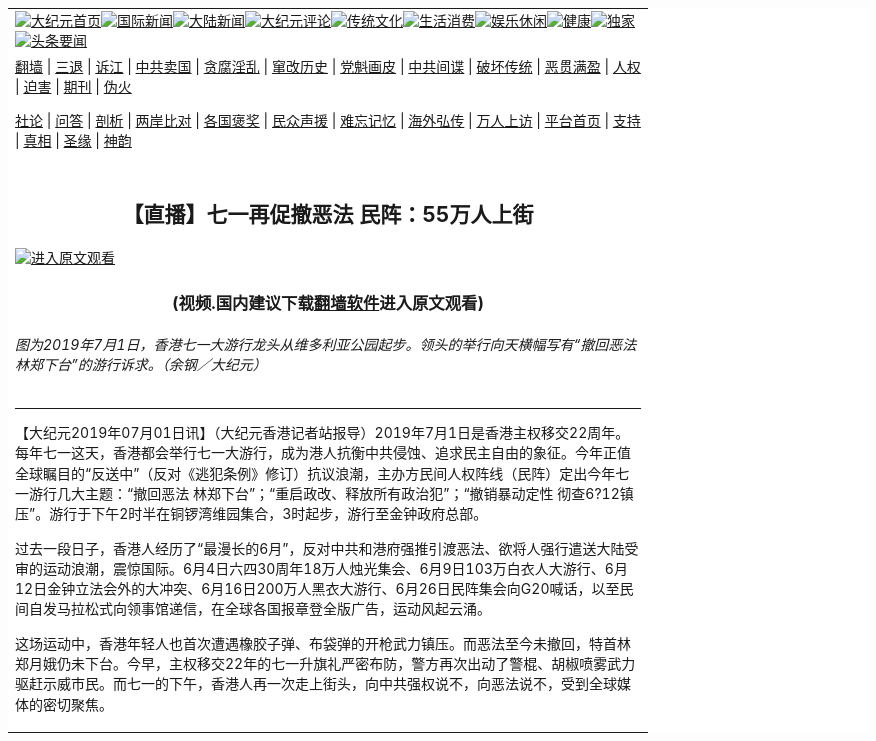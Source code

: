 <a name="1" id="1" target="_blank"></a><span id="1"></span>
<table align=center border="0"><tr><td colspan="2" VALIGN=TOP><a href="https://github.com/vknsbz352/djy/blob/master/gb/nf1351518.md#1"><img src="https://raw.githubusercontent.com/vknsbz352/www/master/t/djy/1.jpg" title="大纪元首页" alt="大纪元首页"></a><a href="https://github.com/vknsbz352/djy/blob/master/gb/n24hr.md#1"><img src="https://raw.githubusercontent.com/vknsbz352/www/master/t/djy/3.jpg" title="国际新闻" alt="国际新闻"></a><a href="https://github.com/vknsbz352/djy/blob/master/gb/nsc413.md#1"><img src="https://raw.githubusercontent.com/vknsbz352/www/master/t/djy/4.jpg" title="大陆新闻" alt="大陆新闻"></a><a href="https://github.com/vknsbz352/djy/blob/master/gb/news392.md#1"><img src="https://raw.githubusercontent.com/vknsbz352/www/master/t/djy/5.jpg" title="大纪元评论" alt="大纪元评论"></a><a href="https://github.com/vknsbz352/djy/blob/master/gb/news2007.md#1"><img src="https://raw.githubusercontent.com/vknsbz352/www/master/t/djy/6.jpg" title="传统文化" alt="传统文化"></a><a href="https://github.com/vknsbz352/djy/blob/master/gb/news2008.md#1"><img src="https://raw.githubusercontent.com/vknsbz352/www/master/t/djy/7.jpg" title="生活消费" alt="生活消费"></a><a href="https://github.com/vknsbz352/djy/blob/master/gb/ncyule.md#1"><img src="https://raw.githubusercontent.com/vknsbz352/www/master/t/djy/8.jpg" title="娱乐休闲" alt="娱乐休闲"></a><a href="https://github.com/vknsbz352/djy/blob/master/gb/nsc1002.md#1"><img src="https://raw.githubusercontent.com/vknsbz352/www/master/t/djy/9.jpg" title="健康" alt="健康"></a><a href="https://github.com/vknsbz352/djy/blob/master/gb/nf6092.md#1"><img src="https://raw.githubusercontent.com/vknsbz352/www/master/t/djy/10a.jpg" title="独家" alt="独家"></a><a href="https://github.com/vknsbz352/djy/blob/master/gb/nf4514.md#1"><img src="https://raw.githubusercontent.com/vknsbz352/www/master/t/djy/12a.jpg" title="头条要闻" alt="头条要闻"></a></td></tr>
<tr><td colspan="2" VALIGN=TOP><a target="_blank" href="https://github.com/vknsbz352/www/blob/master/README.md?zsrh#1">翻墙</a> | <a target="_blank" href="https://github.com/vknsbz352/djy/blob/master/gb/nf5657.md#1">三退</a> | <a target="_blank" href="https://github.com/vknsbz352/djy/blob/master/gb/nf6124.md#1">诉江</a> | <a target="_blank" href="https://github.com/vknsbz352/djy/blob/master/gb/nf1176117.md#1">中共卖国</a> | <a target="_blank" href="https://github.com/vknsbz352/djy/blob/master/gb/nf5773.md#1">贪腐淫乱</a> | <a target="_blank" href="https://github.com/vknsbz352/djy/blob/master/gb/nf1176115.md#1">窜改历史</a> | <a target="_blank" href="https://github.com/vknsbz352/djy/blob/master/gb/nf1176107.md#1">党魁画皮</a> | <a target="_blank" href="https://github.com/vknsbz352/djy/blob/master/gb/nf1320400.md#1">中共间谍</a> | <a target="_blank" href="https://github.com/vknsbz352/djy/blob/master/gb/nf1176114.md#1">破坏传统</a> | <a target="_blank" href="https://github.com/vknsbz352/ntdtv/blob/master/gb/prog447_1.md#1">恶贯满盈</a> | <a target="_blank" href="https://github.com/vknsbz352/djy/blob/master/gb/ncid278.md#1">人权</a> | <a target="_blank" href="https://github.com/vknsbz352/djy/blob/master/gb/nf1176111.md#1">迫害</a> | <a target="_blank" href="https://gitlab.com/szzdlab/mh-qikan/blob/master/README.md#1">期刊</a> | <a target="_blank" href="https://github.com/vknsbz352/djy/blob/master/gb/nf5562.md#1">伪火</a></p><p><a target="_blank" href="https://github.com/vknsbz352/djy/blob/master/gb/9p.md#1">社论</a> | <a target="_blank" href="https://github.com/vknsbz352/djy/blob/master/gb/nf4378.md#1">问答</a> | <a target="_blank" href="https://github.com/vknsbz352/djy/blob/master/gb/nf5792.md#1">剖析</a> | <a target="_blank" href="https://github.com/vknsbz352/djy/blob/master/gb/nf5735.md#1">两岸比对</a> | <a target="_blank" href="https://github.com/vknsbz352/djy/blob/master/gb/nf6119.md#1">各国褒奖</a> | <a target="_blank" href="https://github.com/vknsbz352/djy/blob/master/gb/nf6120.md#1">民众声援</a> | <a target="_blank" href="https://github.com/vknsbz352/djy/blob/master/gb/nf1188594.md#1">难忘记忆</a> | <a target="_blank" href="https://github.com/vknsbz352/djy/blob/master/gb/nf3180.md#1">海外弘传</a> | <a target="_blank" href="https://github.com/vknsbz352/djy/blob/master/gb/nf5410.md#1">万人上访</a> | <a target="_blank" href="https://github.com/vknsbz352/www/blob/master/README.md?zsrh#1">平台首页</a> | <a target="_blank" href="https://github.com/vknsbz352/djy/blob/master/gb/nf4386.md#1">支持</a> | <a target="_blank" href="https://github.com/vknsbz352/djy/blob/master/gb/nf4389.md#1">真相</a> | <a target="_blank" href="https://github.com/vknsbz352/djy/blob/master/gb/nf5790.md#1">圣缘</a> | <a target="_blank" href="https://github.com/vknsbz352/djy/blob/master/gb/nf4786.md#1">神韵</a></td></tr>
<tr><td VALIGN=TOP width="626"><h2 align=center>【直播】七一再促撤恶法 民阵：55万人上街</h2>
<a href="https://dmt6yqw0je6jw.cloudfront.net/U5i7DWRJs"><img width="600" src="https://raw.githubusercontent.com/vknsbz352/djy/master/gb/300/djtsp.jpg" title="进入原文观看"  alt="进入原文观看"></a><h3 align=center>(视频.国内建议下载<a href="https://github.com/vknsbz352/www/blob/master/README.md#8">翻墙软件</a>进入原文观看)</h3>
<h6>图为2019年7月1日，香港七一大游行龙头从维多利亚公园起步。领头的举行向天横幅写有“撤回恶法 林郑下台”的游行诉求。（余钢／大纪元）
</h6>
<hr>
	<p>【大纪元2019年07月01日讯】（大纪元香港记者站报导）2019年7月1日是香港主权移交22周年。每年七一这天，香港都会举行七一大游行，成为港人抗衡<ahref="https://github.com/vknsbz352/djy/blob/master/gb/tag/%E4%B8%AD%E5%85%B1%E4%BE%B5%E8%9A%80.md#1">中共侵蚀</a>、追求民主自由的象征。今年正值全球瞩目的“<ahref="https://github.com/vknsbz352/djy/blob/master/gb/tag/%E5%8F%8D%E9%80%81%E4%B8%AD.md#1">反送中</a>”（反对《<ahref="https://github.com/vknsbz352/djy/blob/master/gb/tag/%E9%80%83%E7%8A%AF%E6%9D%A1%E4%BE%8B.md#1">逃犯条例</a>》修订）抗议浪潮，主办方民间人权阵线（民阵）定出今年七一游行几大主题：“撤回恶法 林郑下台”；“重启政改、释放所有政治犯”；“撤销暴动定性 彻查6?12镇压”。游行于下午2时半在铜锣湾维园集合，3时起步，游行至金钟政府总部。</p>
<p>过去一段日子，香港人经历了“最漫长的6月”，反对中共和港府强推引渡恶法、欲将人强行遣送大陆受审的运动浪潮，震惊国际。6月4日六四30周年18万人烛光集会、6月9日103万白衣人大游行、6月12日金钟立法会外的大冲突、6月16日200万人黑衣大游行、6月26日民阵集会向G20喊话，以至民间自发马拉松式向领事馆递信，在全球各国报章登全版广告，运动风起云涌。</p>
<p>这场运动中，香港年轻人也首次遭遇橡胶子弹、布袋弹的开枪武力镇压。而恶法至今未撤回，特首林郑月娥仍未下台。今早，主权移交22年的七一升旗礼严密布防，警方再次出动了警棍、胡椒喷雾武力驱赶示威市民。而七一的下午，香港人再一次走上街头，向中共强权说不，向恶法说不，受到全球媒体的密切聚焦。</p>